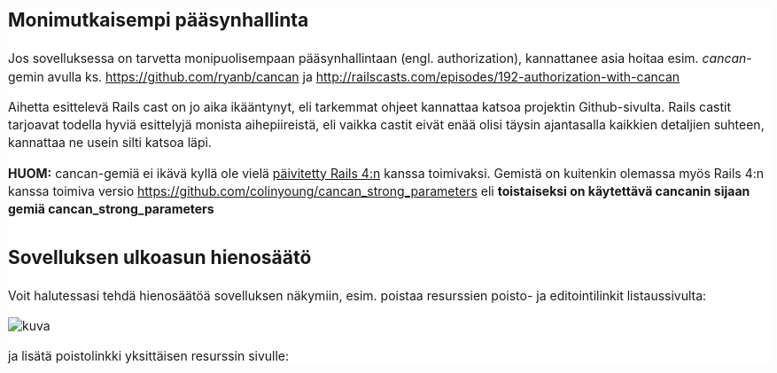 ## Monimutkaisempi pääsynhallinta

Jos sovelluksessa on tarvetta monipuolisempaan pääsynhallintaan (engl. authorization), kannattanee asia hoitaa esim. _cancan_-gemin avulla ks. https://github.com/ryanb/cancan ja
http://railscasts.com/episodes/192-authorization-with-cancan 

Aihetta esittelevä Rails cast on jo aika ikääntynyt, eli tarkemmat ohjeet kannattaa katsoa projektin Github-sivulta. Rails castit tarjoavat todella hyviä esittelyjä monista aihepiireistä, eli vaikka castit eivät enää olisi täysin ajantasalla kaikkien detaljien suhteen, kannattaa ne usein silti katsoa läpi.

**HUOM:** cancan-gemiä ei ikävä kyllä ole vielä [päivitetty Rails 4:n](http://www.ready4rails4.net/gems/cancan) kanssa toimivaksi. Gemistä on kuitenkin olemassa myös Rails 4:n kanssa toimiva versio https://github.com/colinyoung/cancan_strong_parameters eli **toistaiseksi on käytettävä cancanin sijaan gemiä cancan_strong_parameters**




## Sovelluksen ulkoasun hienosäätö

Voit halutessasi tehdä hienosäätöä sovelluksen näkymiin, esim. poistaa resurssien poisto- ja editointilinkit listaussivulta:

![kuva](https://github.com/mluukkai/WebPalvelinohjelmointi2014/raw/master/images/ratebeer-w4-2.png)

ja lisätä poistolinkki yksittäisen resurssin sivulle:

